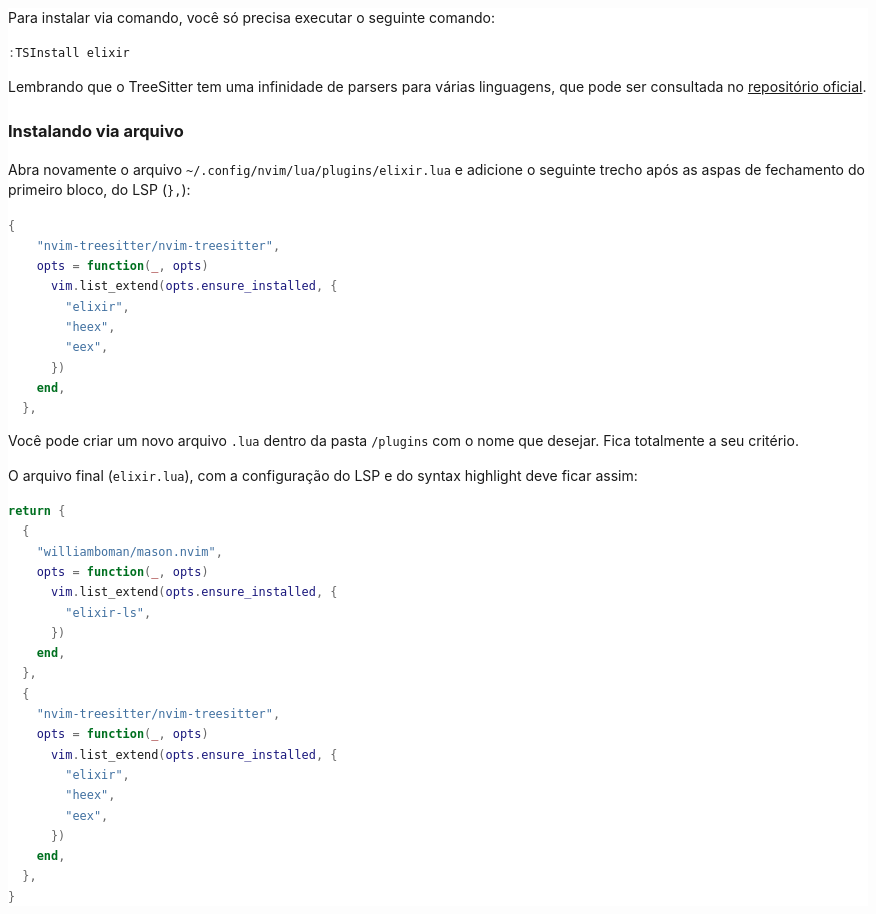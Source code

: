   Para instalar via comando, você só precisa executar o seguinte comando:

  ```jsx
  :TSInstall elixir
  ```

  Lembrando que o TreeSitter tem uma infinidade de parsers para várias linguagens, que pode ser consultada no [repositório oficial](https://github.com/nvim-treesitter/nvim-treesitter#supported-languages).

### Instalando via arquivo

  Abra novamente o arquivo `~/.config/nvim/lua/plugins/elixir.lua` e adicione o seguinte trecho após as aspas de fechamento do primeiro bloco, do LSP (`},`):

  ```lua
  {
      "nvim-treesitter/nvim-treesitter",
      opts = function(_, opts)
        vim.list_extend(opts.ensure_installed, {
          "elixir",
          "heex",
          "eex",
        })
      end,
    },
  ```

  Você pode criar um novo arquivo `.lua` dentro da pasta `/plugins` com o nome que desejar. Fica totalmente a seu critério.

  O arquivo final (`elixir.lua`), com a configuração do LSP e do syntax highlight deve ficar assim:

  ```lua
  return {
    {
      "williamboman/mason.nvim",
      opts = function(_, opts)
        vim.list_extend(opts.ensure_installed, {
          "elixir-ls",
        })
      end,
    },
    {
      "nvim-treesitter/nvim-treesitter",
      opts = function(_, opts)
        vim.list_extend(opts.ensure_installed, {
          "elixir",
          "heex",
          "eex",
        })
      end,
    },
  }
  ```
